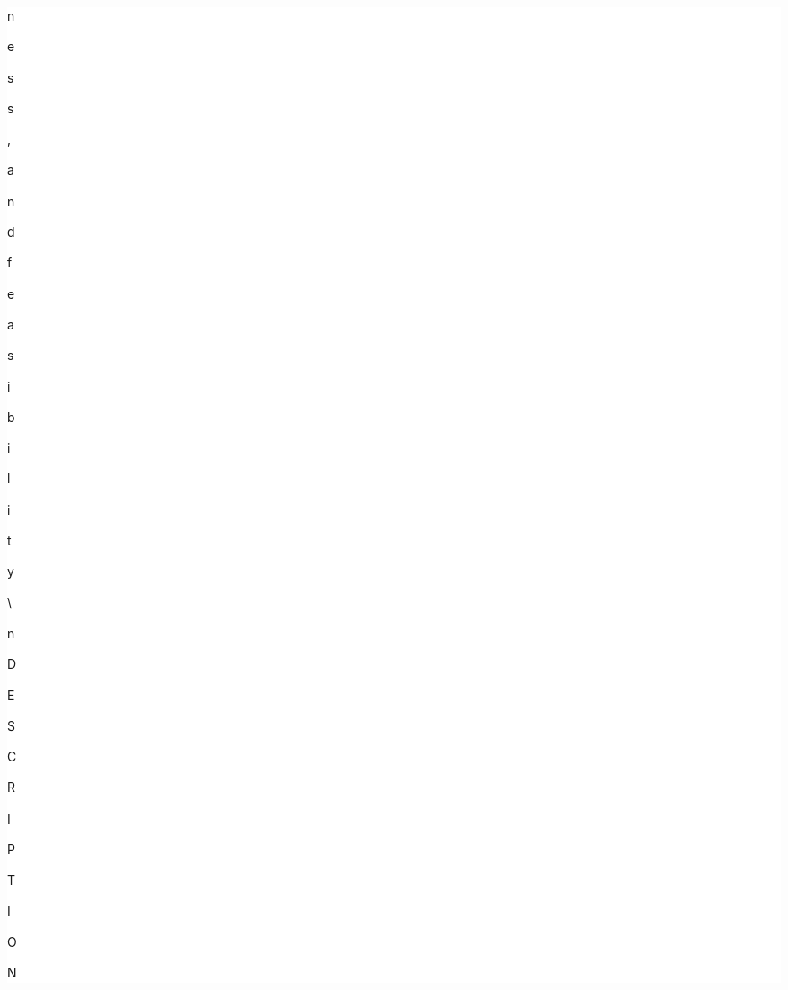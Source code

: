 n

e

s

s

,

 

a

n

d

 

f

e

a

s

i

b

i

l

i

t

y

\

n

D

E

S

C

R

I

P

T

I

O

N
